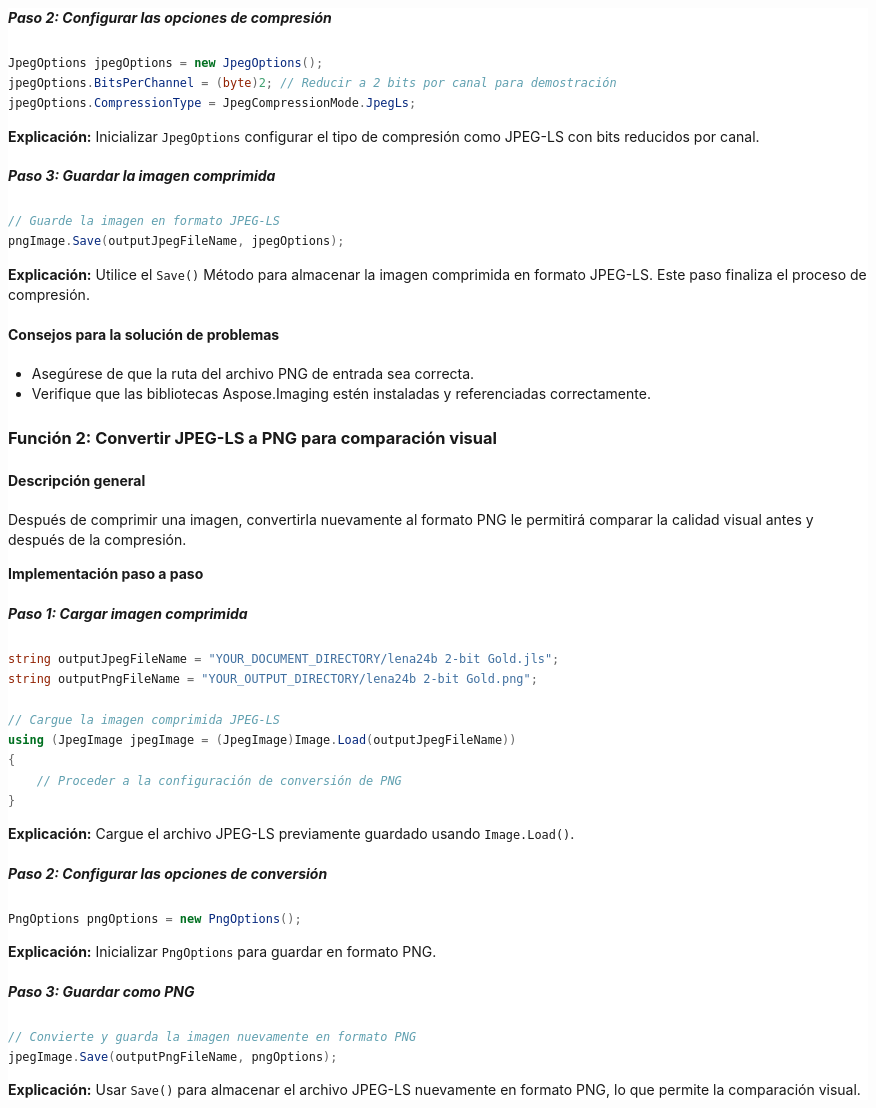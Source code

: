 ##### Paso 2: Configurar las opciones de compresión
```csharp
JpegOptions jpegOptions = new JpegOptions();
jpegOptions.BitsPerChannel = (byte)2; // Reducir a 2 bits por canal para demostración
jpegOptions.CompressionType = JpegCompressionMode.JpegLs;
```
**Explicación:** Inicializar `JpegOptions` configurar el tipo de compresión como JPEG-LS con bits reducidos por canal.

##### Paso 3: Guardar la imagen comprimida
```csharp
// Guarde la imagen en formato JPEG-LS
pngImage.Save(outputJpegFileName, jpegOptions);
```
**Explicación:** Utilice el `Save()` Método para almacenar la imagen comprimida en formato JPEG-LS. Este paso finaliza el proceso de compresión.

#### Consejos para la solución de problemas
- Asegúrese de que la ruta del archivo PNG de entrada sea correcta.
- Verifique que las bibliotecas Aspose.Imaging estén instaladas y referenciadas correctamente.

### Función 2: Convertir JPEG-LS a PNG para comparación visual

#### Descripción general
Después de comprimir una imagen, convertirla nuevamente al formato PNG le permitirá comparar la calidad visual antes y después de la compresión.

**Implementación paso a paso**

##### Paso 1: Cargar imagen comprimida
```csharp
string outputJpegFileName = "YOUR_DOCUMENT_DIRECTORY/lena24b 2-bit Gold.jls";
string outputPngFileName = "YOUR_OUTPUT_DIRECTORY/lena24b 2-bit Gold.png";

// Cargue la imagen comprimida JPEG-LS
using (JpegImage jpegImage = (JpegImage)Image.Load(outputJpegFileName))
{
    // Proceder a la configuración de conversión de PNG
}
```
**Explicación:** Cargue el archivo JPEG-LS previamente guardado usando `Image.Load()`.

##### Paso 2: Configurar las opciones de conversión
```csharp
PngOptions pngOptions = new PngOptions();
```
**Explicación:** Inicializar `PngOptions` para guardar en formato PNG.

##### Paso 3: Guardar como PNG
```csharp
// Convierte y guarda la imagen nuevamente en formato PNG
jpegImage.Save(outputPngFileName, pngOptions);
```
**Explicación:** Usar `Save()` para almacenar el archivo JPEG-LS nuevamente en formato PNG, lo que permite la comparación visual.
